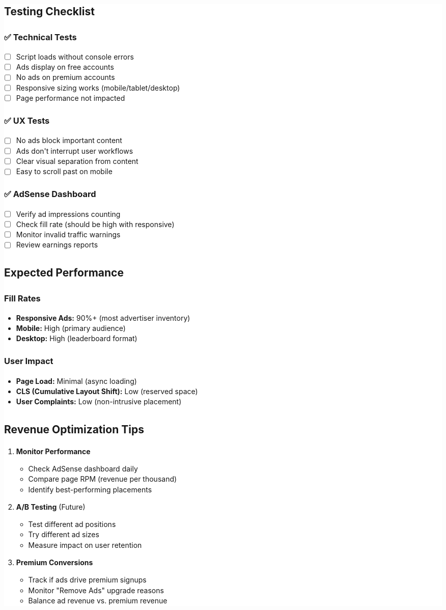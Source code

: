 ## Testing Checklist

### ✅ Technical Tests
- [ ] Script loads without console errors
- [ ] Ads display on free accounts
- [ ] No ads on premium accounts
- [ ] Responsive sizing works (mobile/tablet/desktop)
- [ ] Page performance not impacted

### ✅ UX Tests
- [ ] No ads block important content
- [ ] Ads don't interrupt user workflows
- [ ] Clear visual separation from content
- [ ] Easy to scroll past on mobile

### ✅ AdSense Dashboard
- [ ] Verify ad impressions counting
- [ ] Check fill rate (should be high with responsive)
- [ ] Monitor invalid traffic warnings
- [ ] Review earnings reports

## Expected Performance

### Fill Rates
- **Responsive Ads:** 90%+ (most advertiser inventory)
- **Mobile:** High (primary audience)
- **Desktop:** High (leaderboard format)

### User Impact
- **Page Load:** Minimal (async loading)
- **CLS (Cumulative Layout Shift):** Low (reserved space)
- **User Complaints:** Low (non-intrusive placement)

## Revenue Optimization Tips

1. **Monitor Performance**
   - Check AdSense dashboard daily
   - Compare page RPM (revenue per thousand)
   - Identify best-performing placements

2. **A/B Testing** (Future)
   - Test different ad positions
   - Try different ad sizes
   - Measure impact on user retention

3. **Premium Conversions**
   - Track if ads drive premium signups
   - Monitor "Remove Ads" upgrade reasons
   - Balance ad revenue vs. premium revenue
